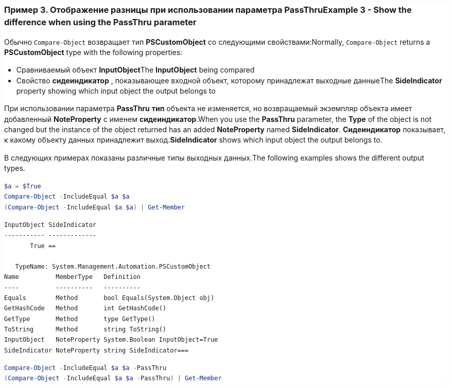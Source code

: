 ### <span data-ttu-id="2df9f-131">Пример 3. Отображение разницы при использовании параметра PassThru</span><span class="sxs-lookup"><span data-stu-id="2df9f-131">Example 3 - Show the difference when using the PassThru parameter</span></span>

<span data-ttu-id="2df9f-132">Обычно `Compare-Object` возвращает тип **PSCustomObject** со следующими свойствами:</span><span class="sxs-lookup"><span data-stu-id="2df9f-132">Normally, `Compare-Object` returns a **PSCustomObject** type with the following properties:</span></span>

- <span data-ttu-id="2df9f-133">Сравниваемый объект **InputObject**</span><span class="sxs-lookup"><span data-stu-id="2df9f-133">The **InputObject** being compared</span></span>
- <span data-ttu-id="2df9f-134">Свойство **сидеиндикатор** , показывающее входной объект, которому принадлежат выходные данные</span><span class="sxs-lookup"><span data-stu-id="2df9f-134">The **SideIndicator** property showing which input object the output belongs to</span></span>

<span data-ttu-id="2df9f-135">При использовании параметра **PassThru** **тип** объекта не изменяется, но возвращаемый экземпляр объекта имеет добавленный **NoteProperty** с именем **сидеиндикатор**.</span><span class="sxs-lookup"><span data-stu-id="2df9f-135">When you use the **PassThru** parameter, the **Type** of the object is not changed but the instance of the object returned has an added **NoteProperty** named **SideIndicator**.</span></span> <span data-ttu-id="2df9f-136">**Сидеиндикатор** показывает, к какому объекту данных принадлежит выход.</span><span class="sxs-lookup"><span data-stu-id="2df9f-136">**SideIndicator** shows which input object the output belongs to.</span></span>

<span data-ttu-id="2df9f-137">В следующих примерах показаны различные типы выходных данных.</span><span class="sxs-lookup"><span data-stu-id="2df9f-137">The following examples shows the different output types.</span></span>

```powershell
$a = $True
Compare-Object -IncludeEqual $a $a
(Compare-Object -IncludeEqual $a $a) | Get-Member
```

```Output
InputObject SideIndicator
----------- -------------
       True ==

   TypeName: System.Management.Automation.PSCustomObject
Name          MemberType   Definition
----          ----------   ----------
Equals        Method       bool Equals(System.Object obj)
GetHashCode   Method       int GetHashCode()
GetType       Method       type GetType()
ToString      Method       string ToString()
InputObject   NoteProperty System.Boolean InputObject=True
SideIndicator NoteProperty string SideIndicator===
```

```powershell
Compare-Object -IncludeEqual $a $a -PassThru
(Compare-Object -IncludeEqual $a $a -PassThru) | Get-Member
```
